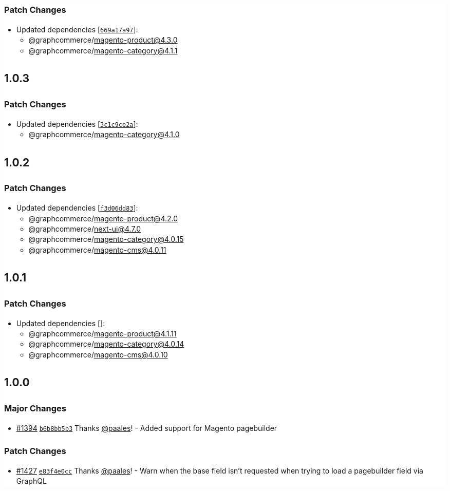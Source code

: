 ### Patch Changes

- Updated dependencies [[`669a17a97`](https://github.com/graphcommerce-org/graphcommerce/commit/669a17a973c47c00fed4a649a9da0bfc5670c5da)]:
  - @graphcommerce/magento-product@4.3.0
  - @graphcommerce/magento-category@4.1.1

## 1.0.3

### Patch Changes

- Updated dependencies [[`3c1c9ce2a`](https://github.com/graphcommerce-org/graphcommerce/commit/3c1c9ce2a947386515df019c31d697114a87dc07)]:
  - @graphcommerce/magento-category@4.1.0

## 1.0.2

### Patch Changes

- Updated dependencies [[`f3d06dd83`](https://github.com/graphcommerce-org/graphcommerce/commit/f3d06dd836c9a76412b419d4d2c79bbd0ee92e04)]:
  - @graphcommerce/magento-product@4.2.0
  - @graphcommerce/next-ui@4.7.0
  - @graphcommerce/magento-category@4.0.15
  - @graphcommerce/magento-cms@4.0.11

## 1.0.1

### Patch Changes

- Updated dependencies []:
  - @graphcommerce/magento-product@4.1.11
  - @graphcommerce/magento-category@4.0.14
  - @graphcommerce/magento-cms@4.0.10

## 1.0.0

### Major Changes

- [#1394](https://github.com/graphcommerce-org/graphcommerce/pull/1394) [`b6b8bb5b3`](https://github.com/graphcommerce-org/graphcommerce/commit/b6b8bb5b31b0891ea24733de34a3bd5c0a9604e4) Thanks [@paales](https://github.com/paales)! - Added support for Magento pagebuilder

### Patch Changes

- [#1427](https://github.com/graphcommerce-org/graphcommerce/pull/1427) [`e83f4e0cc`](https://github.com/graphcommerce-org/graphcommerce/commit/e83f4e0cc18bb07c32d35a1345a6967fe898cbb1) Thanks [@paales](https://github.com/paales)! - Warn when the base field isn’t requested when trying to load a pagebuilder field via GraphQL
